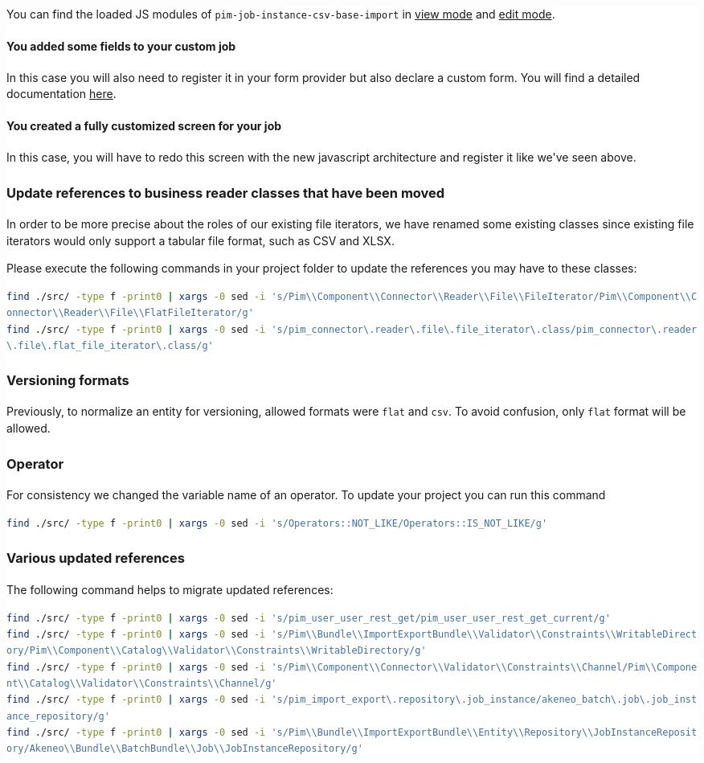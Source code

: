 You can find the loaded JS modules of `pim-job-instance-csv-base-import` in
[view mode](https://github.com/akeneo/pim-community-dev/blob/1.7/src/Pim/Bundle/EnrichBundle/Resources/config/form_extensions/job_instance/csv_base_import_show.yml) and
[edit mode](https://github.com/akeneo/pim-community-dev/blob/1.7/src/Pim/Bundle/EnrichBundle/Resources/config/form_extensions/job_instance/csv_base_import_edit.yml).

#### You added some fields to your custom job

In this case you will also need to register it in your form provider but also declare a custom form. You will find a
detailed documentation [here](https://docs.akeneo.com/1.7/cookbook/import_export/create-connector.html).

#### You created a fully customized screen for your job

In this case, you will have to redo this screen with the new javascript architecture and register it like we've seen
above.


### Update references to business reader classes that have been moved

In order to be more precise about the roles of our existing file iterators, we have renamed some existing classes since
existing file iterators would only support a tabular file format, such as CSV and XLSX.

Please execute the following commands in your project folder to update the references you may have to these classes:

```bash
find ./src/ -type f -print0 | xargs -0 sed -i 's/Pim\\Component\\Connector\\Reader\\File\\FileIterator/Pim\\Component\\Connector\\Reader\\File\\FlatFileIterator/g'
find ./src/ -type f -print0 | xargs -0 sed -i 's/pim_connector\.reader\.file\.file_iterator\.class/pim_connector\.reader\.file\.flat_file_iterator\.class/g'
```

### Versioning formats

Previously, to normalize an entity for versioning, allowed formats were `flat` and `csv`. To avoid confusion, only `flat` format will be allowed.

### Operator

For consistency we changed the variable name of an operator. To update your project you can run this command

```bash
find ./src/ -type f -print0 | xargs -0 sed -i 's/Operators::NOT_LIKE/Operators::IS_NOT_LIKE/g'
```

### Various updated references

The following command helps to migrate updated references:

```bash
find ./src/ -type f -print0 | xargs -0 sed -i 's/pim_user_user_rest_get/pim_user_user_rest_get_current/g'
find ./src/ -type f -print0 | xargs -0 sed -i 's/Pim\\Bundle\\ImportExportBundle\\Validator\\Constraints\\WritableDirectory/Pim\\Component\\Catalog\\Validator\\Constraints\\WritableDirectory/g'
find ./src/ -type f -print0 | xargs -0 sed -i 's/Pim\\Component\\Connector\\Validator\\Constraints\\Channel/Pim\\Component\\Catalog\\Validator\\Constraints\\Channel/g'
find ./src/ -type f -print0 | xargs -0 sed -i 's/pim_import_export\.repository\.job_instance/akeneo_batch\.job\.job_instance_repository/g'
find ./src/ -type f -print0 | xargs -0 sed -i 's/Pim\\Bundle\\ImportExportBundle\\Entity\\Repository\\JobInstanceRepository/Akeneo\\Bundle\\BatchBundle\\Job\\JobInstanceRepository/g'
```
